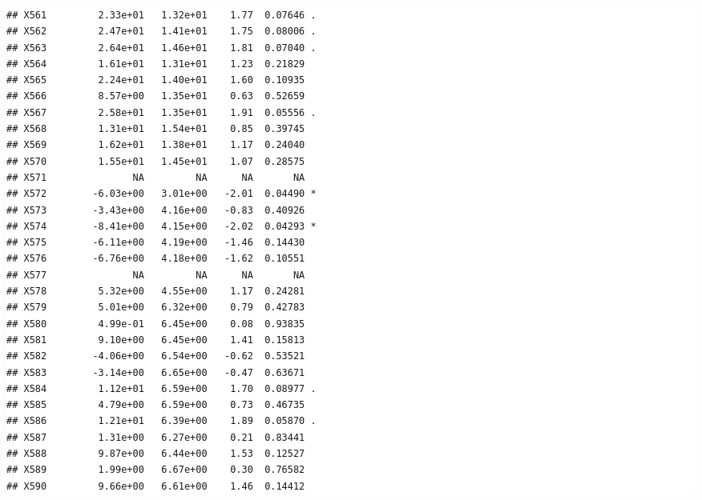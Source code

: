     ## X561         2.33e+01   1.32e+01    1.77  0.07646 .  
    ## X562         2.47e+01   1.41e+01    1.75  0.08006 .  
    ## X563         2.64e+01   1.46e+01    1.81  0.07040 .  
    ## X564         1.61e+01   1.31e+01    1.23  0.21829    
    ## X565         2.24e+01   1.40e+01    1.60  0.10935    
    ## X566         8.57e+00   1.35e+01    0.63  0.52659    
    ## X567         2.58e+01   1.35e+01    1.91  0.05556 .  
    ## X568         1.31e+01   1.54e+01    0.85  0.39745    
    ## X569         1.62e+01   1.38e+01    1.17  0.24040    
    ## X570         1.55e+01   1.45e+01    1.07  0.28575    
    ## X571               NA         NA      NA       NA    
    ## X572        -6.03e+00   3.01e+00   -2.01  0.04490 *  
    ## X573        -3.43e+00   4.16e+00   -0.83  0.40926    
    ## X574        -8.41e+00   4.15e+00   -2.02  0.04293 *  
    ## X575        -6.11e+00   4.19e+00   -1.46  0.14430    
    ## X576        -6.76e+00   4.18e+00   -1.62  0.10551    
    ## X577               NA         NA      NA       NA    
    ## X578         5.32e+00   4.55e+00    1.17  0.24281    
    ## X579         5.01e+00   6.32e+00    0.79  0.42783    
    ## X580         4.99e-01   6.45e+00    0.08  0.93835    
    ## X581         9.10e+00   6.45e+00    1.41  0.15813    
    ## X582        -4.06e+00   6.54e+00   -0.62  0.53521    
    ## X583        -3.14e+00   6.65e+00   -0.47  0.63671    
    ## X584         1.12e+01   6.59e+00    1.70  0.08977 .  
    ## X585         4.79e+00   6.59e+00    0.73  0.46735    
    ## X586         1.21e+01   6.39e+00    1.89  0.05870 .  
    ## X587         1.31e+00   6.27e+00    0.21  0.83441    
    ## X588         9.87e+00   6.44e+00    1.53  0.12527    
    ## X589         1.99e+00   6.67e+00    0.30  0.76582    
    ## X590         9.66e+00   6.61e+00    1.46  0.14412    
